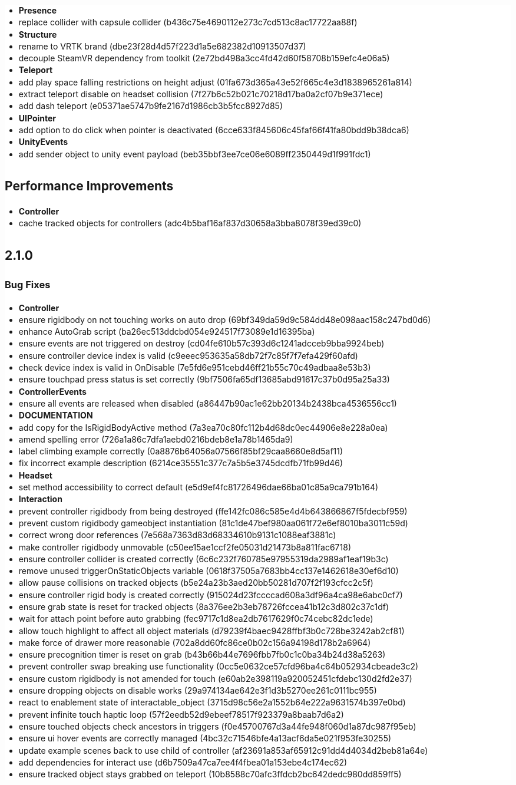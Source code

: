  * **Presence**
  * replace collider with capsule collider (b436c75e4690112e273c7cd513c8ac17722aa88f)
 * **Structure**
  * rename to VRTK brand (dbe23f28d4d57f223d1a5e682382d10913507d37)
  * decouple SteamVR dependency from toolkit (2e72bd498a3cc4fd42d60f58708b159efc4e06a5)
 * **Teleport**
  * add play space falling restrictions on height adjust (01fa673d365a43e52f665c4e3d1838965261a814)
  * extract teleport disable on headset collision (7f27b6c52b021c70218d17ba0a2cf07b9e371ece)
  * add dash teleport (e05371ae5747b9fe2167d1986cb3b5fcc8927d85)
 * **UIPointer**
  * add option to do click when pointer is deactivated (6cce633f845606c45faf66f41fa80bdd9b38dca6)
 * **UnityEvents**
  * add sender object to unity event payload (beb35bbf3ee7ce06e6089ff2350449d1f991fdc1)

## Performance Improvements

 * **Controller**
  * cache tracked objects for controllers (adc4b5baf16af837d30658a3bba8078f39ed39c0)

## 2.1.0

### Bug Fixes

 * **Controller**
  * ensure rigidbody on not touching works on auto drop (69bf349da59d9c584dd48e098aac158c247bd0d6)
  * enhance AutoGrab script (ba26ec513ddcbd054e924517f73089e1d16395ba)
  * ensure events are not triggered on destroy (cd04fe610b57c393d6c1241adcceb9bba9924beb)
  * ensure controller device index is valid (c9eeec953635a58db72f7c85f7f7efa429f60afd)
  * check device index is valid in OnDisable (7e5fd6e951cebd46ff21b55c70c49adbaa8e53b3)
  * ensure touchpad press status is set correctly (9bf7506fa65df13685abd91617c37b0d95a25a33)
 * **ControllerEvents**
  * ensure all events are released when disabled (a86447b90ac1e62bb20134b2438bca4536556cc1)
 * **DOCUMENTATION**
  * add copy for the IsRigidBodyActive method (7a3ea70c80fc112b4d68dc0ec44906e8e228a0ea)
  * amend spelling error (726a1a86c7dfa1aebd0216bdeb8e1a78b1465da9)
  * label climbing example correctly (0a8876b64056a07566f85bf29caa8660e8d5af11)
  * fix incorrect example description (6214ce35551c377c7a5b5e3745dcdfb71fb99d46)
 * **Headset**
  * set method accessibility to correct default (e5d9ef4fc81726496dae66ba01c85a9ca791b164)
 * **Interaction**
  * prevent controller rigidbody from being destroyed (ffe142fc086c585e4d4b643866867f5fdecbf959)
  * prevent custom rigidbody gameobject instantiation (81c1de47bef980aa061f72e6ef8010ba3011c59d)
  * correct wrong door references (7e568a7363d83d68334610b9131c1088eaf3881c)
  * make controller rigidbody unmovable (c50ee15ae1ccf2fe05031d21473b8a811fac6718)
  * ensure controller collider is created correctly (6c6c232f760785e97955319da2989af1eaf19b3c)
  * remove unused triggerOnStaticObjects variable (0618f37505a7683bb4cc137e1462618e30ef6d10)
  * allow pause collisions on tracked objects (b5e24a23b3aed20bb50281d707f2f193cfcc2c5f)
  * ensure controller rigid body is created correctly (915024d23fccccad608a3df96a4ca98e6abc0cf7)
  * ensure grab state is reset for tracked objects (8a376ee2b3eb78726fccea41b12c3d802c37c1df)
  * wait for attach point before auto grabbing (fec9717c1d8ea2db7617629f0c74cebc82dc1ede)
  * allow touch highlight to affect all object materials (d79239f4baec9428ffbf3b0c728be3242ab2cf81)
  * make force of drawer more reasonable (702a8dd60fc86ce0b02c156a94198d178b2a6964)
  * ensure precognition timer is reset on grab (b43b66b44e7696fbb7fb0c1c0ba34b24d38a5263)
  * prevent controller swap breaking use functionality (0cc5e0632ce57cfd96ba4c64b052934cbeade3c2)
  * ensure custom rigidbody is not amended for touch (e60ab2e398119a920052451cfdebc130d2fd2e37)
  * ensure dropping objects on disable works (29a974134ae642e3f1d3b5270ee261c0111bc955)
  * react to enablement state of interactable_object (3715d98c56e2a1552b64e222a9631574b397e0bd)
  * prevent infinite touch haptic loop (57f2eedb52d9ebeef78517f923379a8baab7d6a2)
  * ensure touched objects check ancestors in triggers (f0e45700767d3a44fe948f060d1a87dc987f95eb)
  * ensure ui hover events are correctly managed (4bc32c71546bfe4a13acf6da5e021f953fe30255)
  * update example scenes back to use child of controller (af23691a853af65912c91dd4d4034d2beb81a64e)
  * add dependencies for interact use (d6b7509a47ca7ee4f4fbea01a153ebe4c174ec62)
  * ensure tracked object stays grabbed on teleport (10b8588c70afc3ffdcb2bc642dedc980dd859ff5)